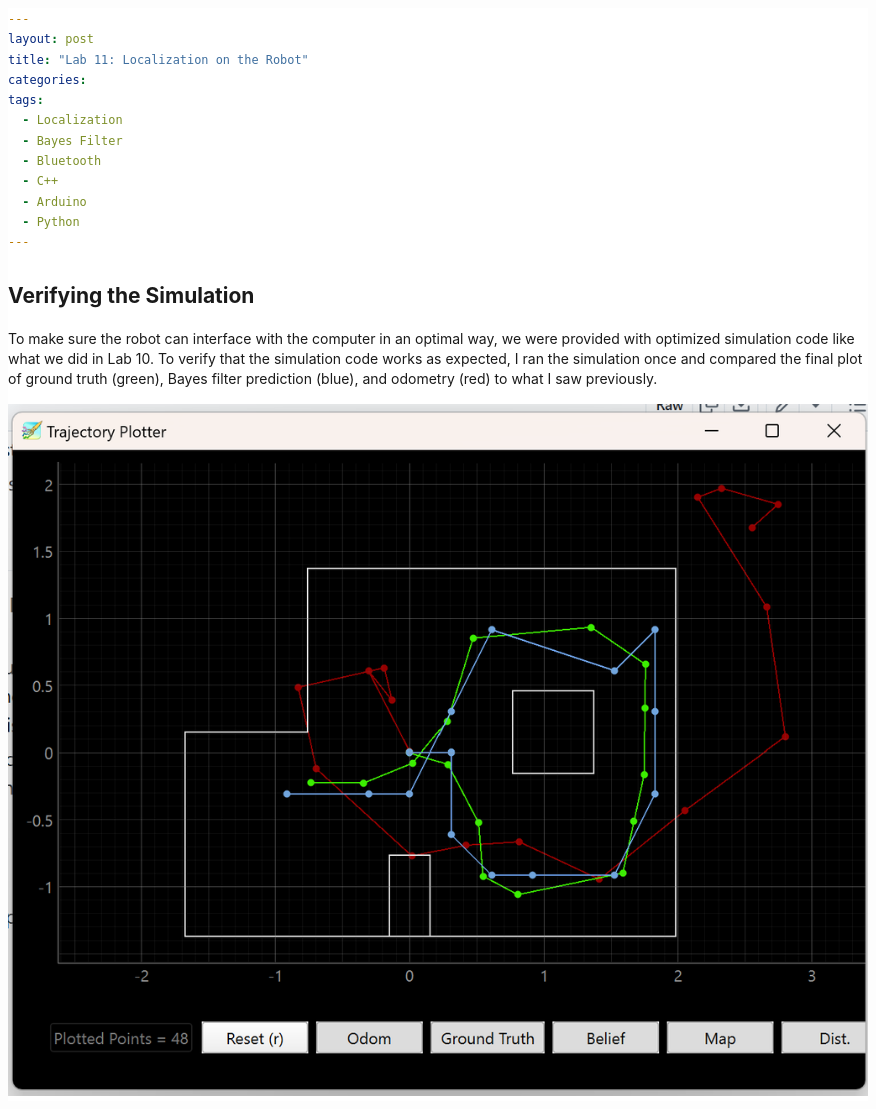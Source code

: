 ```yaml
---
layout: post
title: "Lab 11: Localization on the Robot"
categories:
tags: 
  - Localization
  - Bayes Filter
  - Bluetooth
  - C++
  - Arduino
  - Python
---
```


## Verifying the Simulation

To make sure the robot can interface with the computer in an optimal way, we were provided with optimized simulation code like what we did in Lab 10. To verify that the simulation code works as expected, I ran the simulation once and compared the final plot of ground truth (green), Bayes filter prediction (blue), and odometry (red) to what I saw previously.

<center>
  <img alt="Verify" src="/assets/photos/lab11/lab11_sim_final.png" width="100%">
</center>
